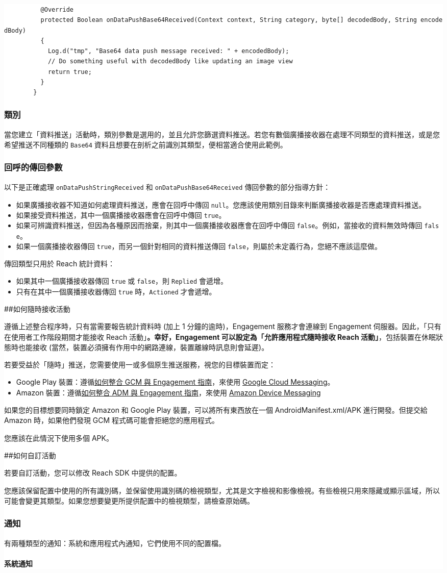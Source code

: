 			  @Override
			  protected Boolean onDataPushBase64Received(Context context, String category, byte[] decodedBody, String encodedBody)
			  {
			    Log.d("tmp", "Base64 data push message received: " + encodedBody);
			    // Do something useful with decodedBody like updating an image view
			    return true;
			  }
			}

### 類別

當您建立「資料推送」活動時，類別參數是選用的，並且允許您篩選資料推送。若您有數個廣播接收器在處理不同類型的資料推送，或是您希望推送不同種類的 `Base64` 資料且想要在剖析之前識別其類型，便相當適合使用此範例。

### 回呼的傳回參數

以下是正確處理 `onDataPushStringReceived` 和 `onDataPushBase64Received` 傳回參數的部分指導方針：

-   如果廣播接收器不知道如何處理資料推送，應會在回呼中傳回 `null`。您應該使用類別目錄來判斷廣播接收器是否應處理資料推送。
-   如果接受資料推送，其中一個廣播接收器應會在回呼中傳回 `true`。
-   如果可辨識資料推送，但因為各種原因而捨棄，則其中一個廣播接收器應會在回呼中傳回 `false`。例如，當接收的資料無效時傳回 `false`。
-   如果一個廣播接收器傳回 `true`，而另一個針對相同的資料推送傳回 `false`，則屬於未定義行為，您絕不應該這麼做。

傳回類型只用於 Reach 統計資料：

-   如果其中一個廣播接收器傳回 `true` 或 `false`，則 `Replied` 會遞增。
-   只有在其中一個廣播接收器傳回 `true` 時，`Actioned` 才會遞增。

##如何隨時接收活動

遵循上述整合程序時，只有當需要報告統計資料時 (加上 1 分鐘的逾時)，Engagement 服務才會連線到 Engagement 伺服器。因此，「只有在使用者工作階段期間才能接收 Reach 活動」****。幸好，Engagement 可以設定為「允許應用程式隨時接收 Reach 活動」****，包括裝置在休眠狀態時也能接收 (當然，裝置必須擁有作用中的網路連線，裝置離線時訊息則會延遲)。

若要受益於「隨時」推送，您需要使用一或多個原生推送服務，視您的目標裝置而定：

  - Google Play 裝置：遵循[如何整合 GCM 與 Engagement 指南](mobile-engagement-android-gcm-integrate.md)，來使用 [Google Cloud Messaging]。
  - Amazon 裝置：遵循[如何整合 ADM 與 Engagement 指南](mobile-engagement-android-adm-integrate.md)，來使用 [Amazon Device Messaging]

如果您的目標想要同時鎖定 Amazon 和 Google Play 裝置，可以將所有東西放在一個 AndroidManifest.xml/APK 進行開發。但提交給 Amazon 時，如果他們發現 GCM 程式碼可能會拒絕您的應用程式。

您應該在此情況下使用多個 APK。

##如何自訂活動

若要自訂活動，您可以修改 Reach SDK 中提供的配置。

您應該保留配置中使用的所有識別碼，並保留使用識別碼的檢視類型，尤其是文字檢視和影像檢視。有些檢視只用來隱藏或顯示區域，所以可能會變更其類型。如果您想要變更所提供配置中的檢視類型，請檢查原始碼。

### 通知

有兩種類型的通知：系統和應用程式內通知，它們使用不同的配置檔。

#### 系統通知


[這裡]: http://developer.android.com/tools/extras/support-library.html#Downloading
[Google Cloud Messaging]: http://developer.android.com/guide/google/gcm/index.html
[Amazon Device Messaging]: https://developer.amazon.com/sdk/adm.html
